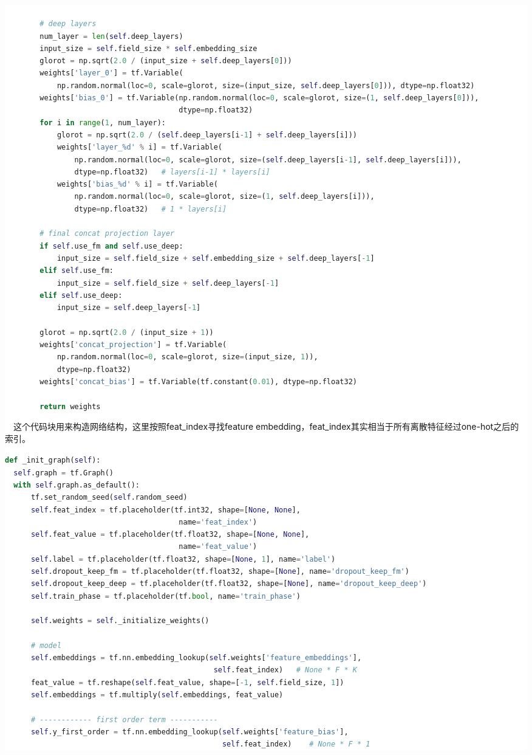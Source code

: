 ```python

        # deep layers
        num_layer = len(self.deep_layers)
        input_size = self.field_size * self.embedding_size
        glorot = np.sqrt(2.0 / (input_size + self.deep_layers[0]))
        weights['layer_0'] = tf.Variable(
            np.random.normal(loc=0, scale=glorot, size=(input_size, self.deep_layers[0])), dtype=np.float32)
        weights['bias_0'] = tf.Variable(np.random.normal(loc=0, scale=glorot, size=(1, self.deep_layers[0])),
                                        dtype=np.float32)
        for i in range(1, num_layer):
            glorot = np.sqrt(2.0 / (self.deep_layers[i-1] + self.deep_layers[i]))
            weights['layer_%d' % i] = tf.Variable(
                np.random.normal(loc=0, scale=glorot, size=(self.deep_layers[i-1], self.deep_layers[i])),
                dtype=np.float32)   # layers[i-1] * layers[i]
            weights['bias_%d' % i] = tf.Variable(
                np.random.normal(loc=0, scale=glorot, size=(1, self.deep_layers[i])),
                dtype=np.float32)   # 1 * layers[i]

        # final concat projection layer
        if self.use_fm and self.use_deep:
            input_size = self.field_size + self.embedding_size + self.deep_layers[-1]
        elif self.use_fm:
            input_size = self.field_size + self.deep_layers[-1]
        elif self.use_deep:
            input_size = self.deep_layers[-1]

        glorot = np.sqrt(2.0 / (input_size + 1))
        weights['concat_projection'] = tf.Variable(
            np.random.normal(loc=0, scale=glorot, size=(input_size, 1)),
            dtype=np.float32)
        weights['concat_bias'] = tf.Variable(tf.constant(0.01), dtype=np.float32)

        return weights
```
&emsp;这个代码块用来构造网络结构，这里按照feat_index寻找feature embedding，feat_index其实相当于所有离散特征经过one-hot之后的索引。
```python
def _init_graph(self):
  self.graph = tf.Graph()
  with self.graph.as_default():
      tf.set_random_seed(self.random_seed)
      self.feat_index = tf.placeholder(tf.int32, shape=[None, None],
                                        name='feat_index')
      self.feat_value = tf.placeholder(tf.float32, shape=[None, None],
                                        name='feat_value')
      self.label = tf.placeholder(tf.float32, shape=[None, 1], name='label')
      self.dropout_keep_fm = tf.placeholder(tf.float32, shape=[None], name='dropout_keep_fm')
      self.dropout_keep_deep = tf.placeholder(tf.float32, shape=[None], name='dropout_keep_deep')
      self.train_phase = tf.placeholder(tf.bool, name='train_phase')
      
      self.weights = self._initialize_weights()

      # model
      self.embeddings = tf.nn.embedding_lookup(self.weights['feature_embeddings'],
                                                self.feat_index)   # None * F * K
      feat_value = tf.reshape(self.feat_value, shape=[-1, self.field_size, 1])
      self.embeddings = tf.multiply(self.embeddings, feat_value)

      # ------------ first order term -----------
      self.y_first_order = tf.nn.embedding_lookup(self.weights['feature_bias'],
                                                  self.feat_index)    # None * F * 1
```